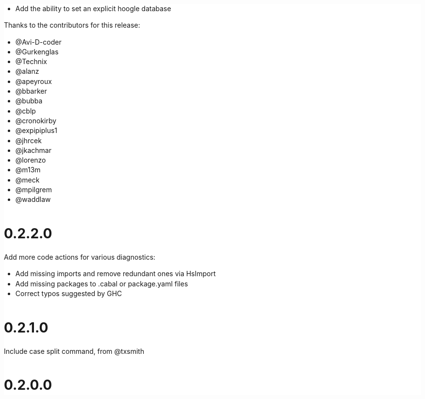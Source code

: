  - Add the ability to set an explicit hoogle database

Thanks to the contributors for this release:
 - @Avi-D-coder
 - @Gurkenglas
 - @Technix
 - @alanz
 - @apeyroux
 - @bbarker
 - @bubba
 - @cblp
 - @cronokirby
 - @expipiplus1
 - @jhrcek
 - @jkachmar
 - @lorenzo
 - @m13m
 - @meck
 - @mpilgrem
 - @waddlaw

# 0.2.2.0

Add more code actions for various diagnostics:
 - Add missing imports and remove redundant ones via HsImport
 - Add missing packages to .cabal or package.yaml files
 - Correct typos suggested by GHC

# 0.2.1.0

Include case split command, from @txsmith

# 0.2.0.0
